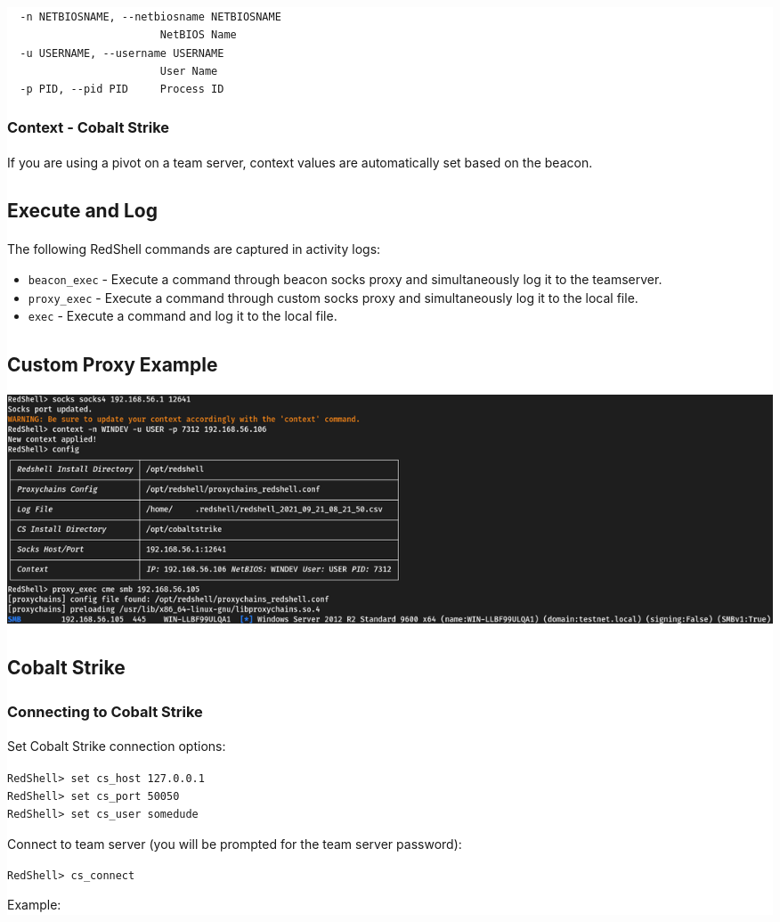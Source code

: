 ```
  -n NETBIOSNAME, --netbiosname NETBIOSNAME
                        NetBIOS Name
  -u USERNAME, --username USERNAME
                        User Name
  -p PID, --pid PID     Process ID
```

### Context - Cobalt Strike
If you are using a pivot on a team server, context values are automatically set based on the beacon.

## Execute and Log
The following RedShell commands are captured in activity logs:
 - `beacon_exec` - Execute a command through beacon socks proxy and simultaneously log it to the teamserver.
 - `proxy_exec` - Execute a command through custom socks proxy and simultaneously log it to the local file.
 - `exec` - Execute a command and log it to the local file.

## Custom Proxy Example
![alt text](./images/custom_proxy_example.png "Custom Proxy Example")

## Cobalt Strike
### Connecting to Cobalt Strike

Set Cobalt Strike connection options:
```
RedShell> set cs_host 127.0.0.1
RedShell> set cs_port 50050
RedShell> set cs_user somedude
```

Connect to team server (you will be prompted for the team server password):
```
RedShell> cs_connect 
```
Example:
